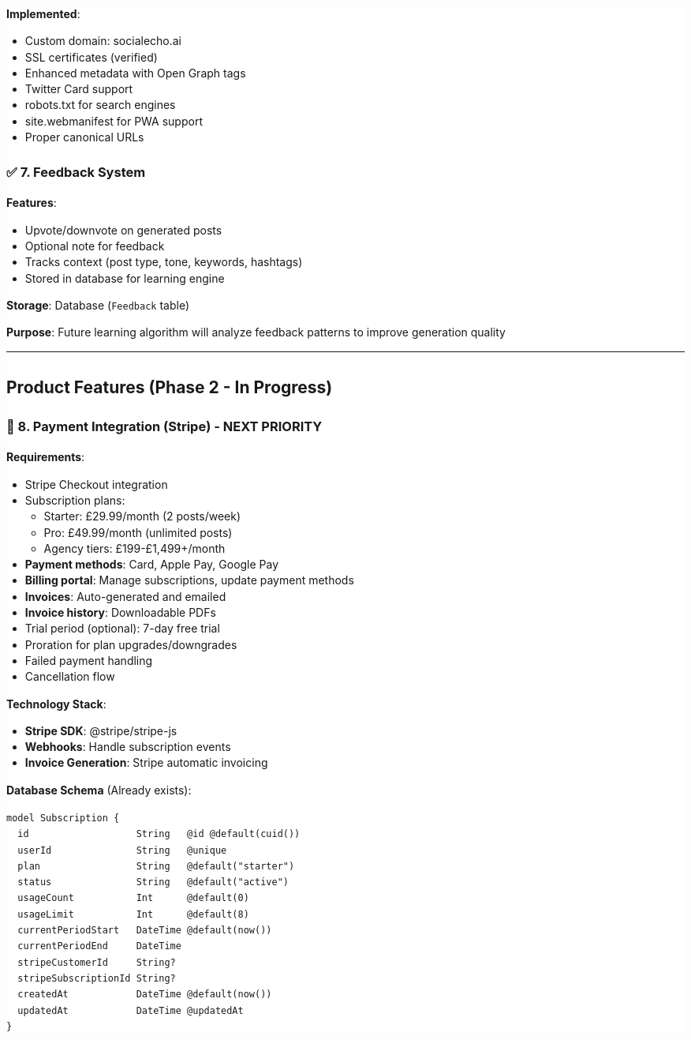 **Implemented**:
- Custom domain: socialecho.ai
- SSL certificates (verified)
- Enhanced metadata with Open Graph tags
- Twitter Card support
- robots.txt for search engines
- site.webmanifest for PWA support
- Proper canonical URLs

### ✅ 7. Feedback System

**Features**:
- Upvote/downvote on generated posts
- Optional note for feedback
- Tracks context (post type, tone, keywords, hashtags)
- Stored in database for learning engine

**Storage**: Database (`Feedback` table)

**Purpose**: Future learning algorithm will analyze feedback patterns to improve generation quality

---

## Product Features (Phase 2 - In Progress)

### 🚧 8. Payment Integration (Stripe) - NEXT PRIORITY

**Requirements**:
- Stripe Checkout integration
- Subscription plans:
  - Starter: £29.99/month (2 posts/week)
  - Pro: £49.99/month (unlimited posts)
  - Agency tiers: £199-£1,499+/month
- **Payment methods**: Card, Apple Pay, Google Pay
- **Billing portal**: Manage subscriptions, update payment methods
- **Invoices**: Auto-generated and emailed
- **Invoice history**: Downloadable PDFs
- Trial period (optional): 7-day free trial
- Proration for plan upgrades/downgrades
- Failed payment handling
- Cancellation flow

**Technology Stack**:
- **Stripe SDK**: @stripe/stripe-js
- **Webhooks**: Handle subscription events
- **Invoice Generation**: Stripe automatic invoicing

**Database Schema** (Already exists):
```prisma
model Subscription {
  id                   String   @id @default(cuid())
  userId               String   @unique
  plan                 String   @default("starter")
  status               String   @default("active")
  usageCount           Int      @default(0)
  usageLimit           Int      @default(8)
  currentPeriodStart   DateTime @default(now())
  currentPeriodEnd     DateTime
  stripeCustomerId     String?
  stripeSubscriptionId String?
  createdAt            DateTime @default(now())
  updatedAt            DateTime @updatedAt
}
```
